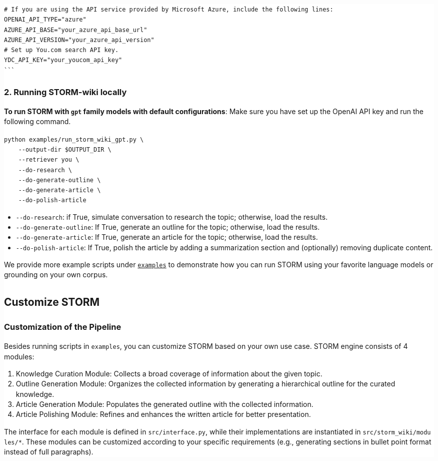     # If you are using the API service provided by Microsoft Azure, include the following lines:
    OPENAI_API_TYPE="azure"
    AZURE_API_BASE="your_azure_api_base_url"
    AZURE_API_VERSION="your_azure_api_version"
    # Set up You.com search API key.
    YDC_API_KEY="your_youcom_api_key"
    ```


### 2. Running STORM-wiki locally

**To run STORM with `gpt` family models with default configurations**: Make sure you have set up the OpenAI API key and run the following command.

```
python examples/run_storm_wiki_gpt.py \
    --output-dir $OUTPUT_DIR \
    --retriever you \
    --do-research \
    --do-generate-outline \
    --do-generate-article \
    --do-polish-article
```
- `--do-research`: if True, simulate conversation to research the topic; otherwise, load the results.
- `--do-generate-outline`: If True, generate an outline for the topic; otherwise, load the results.
- `--do-generate-article`: If True, generate an article for the topic; otherwise, load the results.
- `--do-polish-article`:  If True, polish the article by adding a summarization section and (optionally) removing duplicate content.


We provide more example scripts under [`examples`](examples) to demonstrate how you can run STORM using your favorite language models or grounding on your own corpus.


## Customize STORM 

### Customization of the Pipeline

Besides running scripts in `examples`, you can customize STORM based on your own use case. STORM engine consists of 4 modules:

1. Knowledge Curation Module: Collects a broad coverage of information about the given topic.
2. Outline Generation Module: Organizes the collected information by generating a hierarchical outline for the curated knowledge.
3. Article Generation Module: Populates the generated outline with the collected information.
4. Article Polishing Module: Refines and enhances the written article for better presentation.

The interface for each module is defined in `src/interface.py`, while their implementations are instantiated in `src/storm_wiki/modules/*`. These modules can be customized according to your specific requirements (e.g., generating sections in bullet point format instead of full paragraphs).
